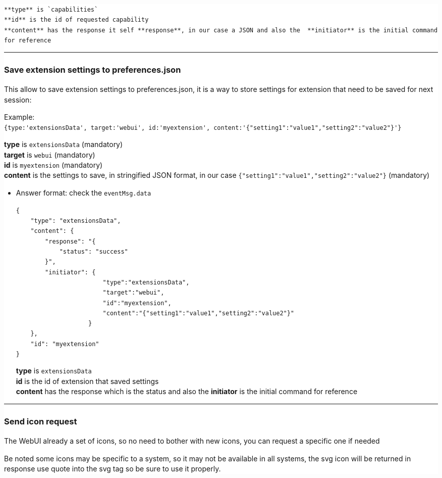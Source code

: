     **type** is `capabilities`     
    **id** is the id of requested capability    
    **content** has the response it self **response**, in our case a JSON and also the  **initiator** is the initial command for reference   

---
### Save extension settings to preferences.json

This allow to save extension settings to preferences.json, it is a way to store settings for extension that need to be saved for next session:   


Example:     
`{type:'extensionsData', target:'webui', id:'myextension', content:'{"setting1":"value1","setting2":"value2"}'}`      

**type** is `extensionsData` (mandatory)    
**target** is `webui` (mandatory)     
**id** is `myextension` (mandatory)     
**content** is the settings to save, in stringified JSON format, in our case `{"setting1":"value1","setting2":"value2"}` (mandatory)   

* Answer format: check the `eventMsg.data`    

    ```
    {
        "type": "extensionsData",
        "content": {
            "response": "{
				"status": "success"
			}",
            "initiator": {
                            "type":"extensionsData", 
                            "target":"webui", 
                            "id":"myextension",
                            "content":"{"setting1":"value1","setting2":"value2"}"
                        }
        },
        "id": "myextension"
    }  
    ```

    **type** is `extensionsData`     
    **id** is the id of extension that saved settings   
    **content** has the response which is the status and also the  **initiator** is the initial command for reference    

---
### Send icon request

The WebUI already a set of icons, so no need to bother with new icons, you can request a specific one if needed

Be noted some icons may be specific to a system, so it may not be available in all systems, the svg icon will be returned in response use quote into the svg tag so be sure to use it properly.
